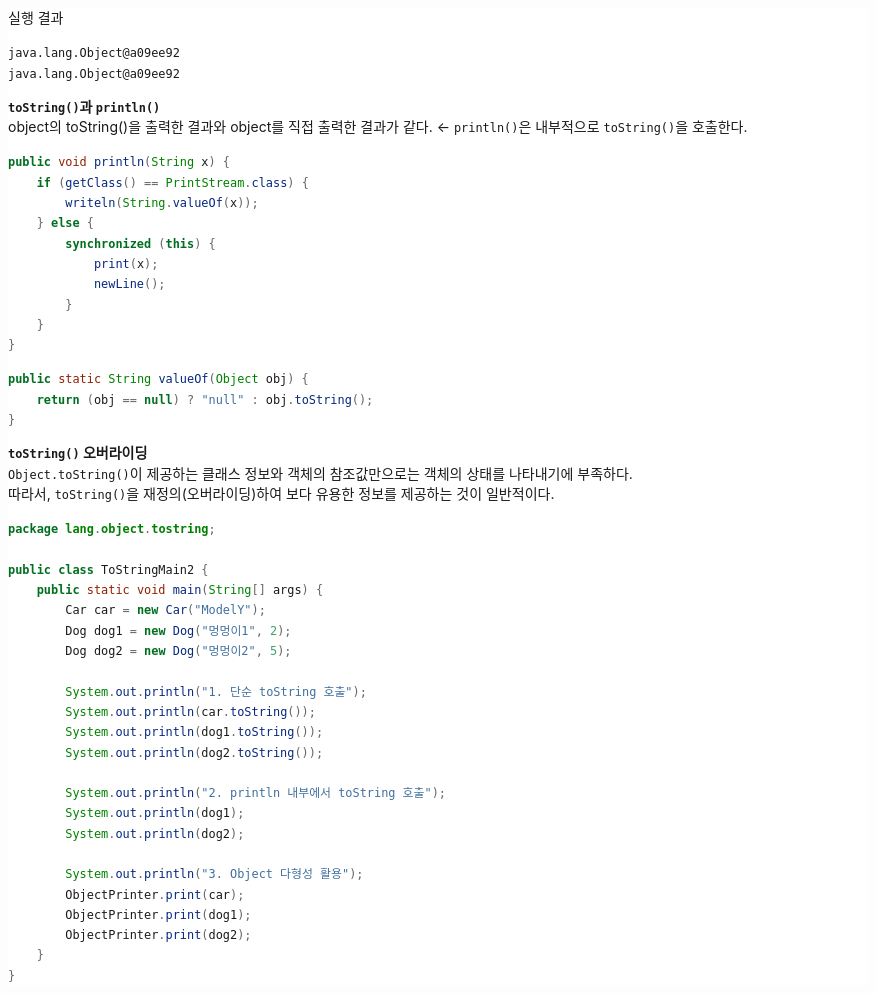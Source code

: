 실행 결과
```
java.lang.Object@a09ee92
java.lang.Object@a09ee92
```

**`toString()`과 `println()`**   
object의 toString()을 출력한 결과와 object를 직접 출력한 결과가 같다. &larr; `println()`은 내부적으로 `toString()`을 호출한다.
```java
public void println(String x) {
    if (getClass() == PrintStream.class) {
        writeln(String.valueOf(x));
    } else {
        synchronized (this) {
            print(x);
            newLine();
        }
    }
}
```

```java
public static String valueOf(Object obj) {
    return (obj == null) ? "null" : obj.toString();
}
```
**`toString()` 오버라이딩**   
`Object.toString()`이 제공하는 클래스 정보와 객체의 참조값만으로는 객체의 상태를 나타내기에 부족하다.   
따라서, `toString()`을 재정의(오버라이딩)하여 보다 유용한 정보를 제공하는 것이 일반적이다.

```java
package lang.object.tostring;

public class ToStringMain2 {
    public static void main(String[] args) {
        Car car = new Car("ModelY");
        Dog dog1 = new Dog("멍멍이1", 2);
        Dog dog2 = new Dog("멍멍이2", 5);

        System.out.println("1. 단순 toString 호출");
        System.out.println(car.toString());
        System.out.println(dog1.toString());
        System.out.println(dog2.toString());
    
        System.out.println("2. println 내부에서 toString 호출");
        System.out.println(dog1);
        System.out.println(dog2);

        System.out.println("3. Object 다형성 활용");
        ObjectPrinter.print(car);
        ObjectPrinter.print(dog1);
        ObjectPrinter.print(dog2);
    }
}
```
